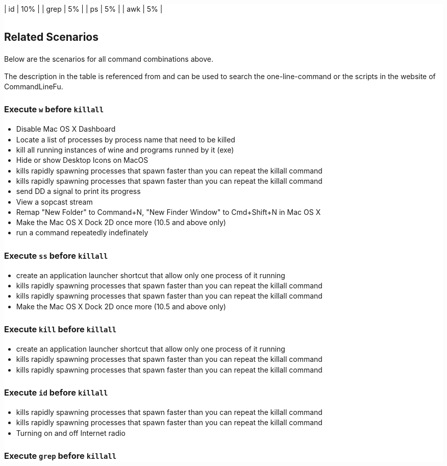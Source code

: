 | id | 10% |
| grep | 5% |
| ps | 5% |
| awk | 5% |



## Related Scenarios

Below are the scenarios for all command combinations above.

The description in the table is referenced from and can be used to search the one-line-command or the scripts in the website of CommandLineFu.


### Execute `w` before `killall`

- Disable Mac OS X Dashboard
- Locate a list of processes by process name that need to be killed
- kill all running instances of wine and programs runned by it (exe)
- Hide or show Desktop Icons on MacOS
- kills rapidly spawning processes that spawn faster than you can repeat the killall command
- kills rapidly spawning processes that spawn faster than you can repeat the killall command
- send DD a signal to print its progress
- View a sopcast stream
- Remap "New Folder" to Command+N, "New Finder Window" to Cmd+Shift+N in Mac OS X
- Make the Mac OS X Dock 2D once more (10.5 and above only)
- run a command repeatedly indefinately

            
### Execute `ss` before `killall`

- create an application launcher shortcut that allow only one process of it running
- kills rapidly spawning processes that spawn faster than you can repeat the killall command
- kills rapidly spawning processes that spawn faster than you can repeat the killall command
- Make the Mac OS X Dock 2D once more (10.5 and above only)

            
### Execute `kill` before `killall`

- create an application launcher shortcut that allow only one process of it running
- kills rapidly spawning processes that spawn faster than you can repeat the killall command
- kills rapidly spawning processes that spawn faster than you can repeat the killall command

            
### Execute `id` before `killall`

- kills rapidly spawning processes that spawn faster than you can repeat the killall command
- kills rapidly spawning processes that spawn faster than you can repeat the killall command
- Turning on and off Internet radio

            
### Execute `grep` before `killall`
